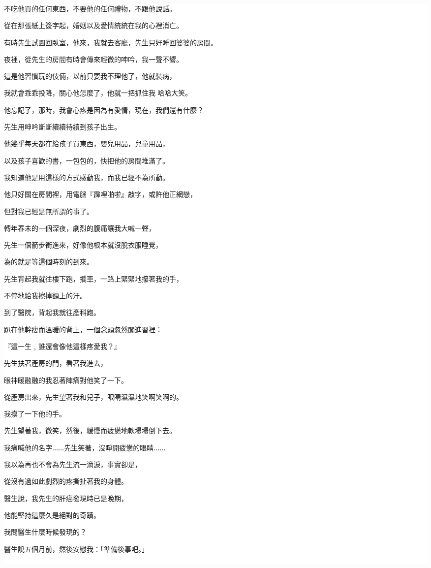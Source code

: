 不吃他買的任何東西，不要他的任何禮物，不跟他說話。  
  
從在那張紙上簽字起，婚姻以及愛情統統在我的心裡消亡。  
  
有時先生試圖回臥室，他來，我就去客廳，先生只好睡回婆婆的房間。  
  
夜裡，從先生的房間有時會傳來輕微的呻吟，我一聲不響。  
  
這是他習慣玩的伎倆，以前只要我不理他了，他就裝病，

我就會乖乖投降，關心他怎麼了，他就一把抓住我 哈哈大笑。  
  
他忘記了，那時，我會心疼是因為有愛情，現在，我們還有什麼？  
  
先生用呻吟斷斷續續待續到孩子出生。  
  
他幾乎每天都在給孩子買東西，嬰兒用品，兒童用品，

以及孩子喜歡的書，一包包的，快把他的房間堆滿了。  
  
我知道他是用這樣的方式感動我，而我已經不為所動。

他只好關在房間裡，用電腦『霹哩啪啦』敲字，或許他正網戀，

但對我已經是無所謂的事了。  
  
轉年春未的一個深夜，劇烈的腹痛讓我大喊一聲，

先生一個箭步衝進來，好像他根本就沒脫衣服睡覺，

為的就是等這個時刻的到來。  
  
先生背起我就往樓下跑，攔車，一路上緊緊地攥著我的手，

不停地給我擦掉額上的汗。  
  
到了醫院，背起我就往產科跑。  
  
趴在他幹瘦而溫暖的背上，一個念頭忽然闖進習裡：

『這一生﹐誰還會像他這樣疼愛我？』  
  
先生扶著產房的門，看著我進去，

眼神暖融融的我忍著陣痛對他笑了一下。  
  
從產房出來，先生望著我和兒子，眼睛濕濕地笑啊笑啊的。  
  
我摸了一下他的手。  
  
先生望著我，微笑，然後，緩慢而疲憊地軟塌塌倒下去。  
  
我痛喊他的名字……先生笑著，沒睜開疲憊的眼睛……  
  
我以為再也不會為先生流一滴淚，事實卻是，

從沒有過如此劇烈的疼撕扯著我的身體。  
  
醫生說，我先生的肝癌發現時已是晚期，

他能堅持這麼久是絕對的奇蹟。  
  
我問醫生什麼時候發現的？  
  
醫生說五個月前，然後安慰我：「準備後事吧。」  
   